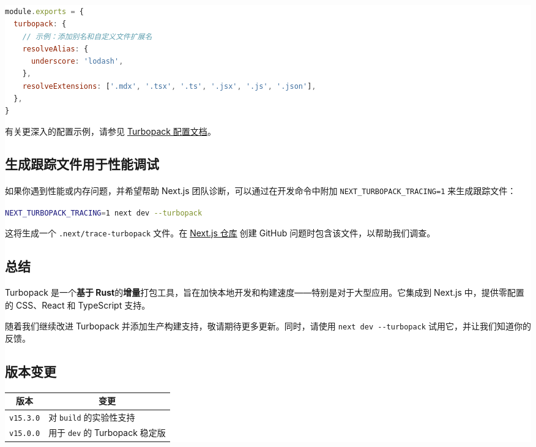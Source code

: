 ```js filename="next.config.js"
module.exports = {
  turbopack: {
    // 示例：添加别名和自定义文件扩展名
    resolveAlias: {
      underscore: 'lodash',
    },
    resolveExtensions: ['.mdx', '.tsx', '.ts', '.jsx', '.js', '.json'],
  },
}
```

有关更深入的配置示例，请参见 [Turbopack 配置文档](/docs/app/api-reference/config/next-config-js/turbopack)。

## 生成跟踪文件用于性能调试

如果你遇到性能或内存问题，并希望帮助 Next.js 团队诊断，可以通过在开发命令中附加 `NEXT_TURBOPACK_TRACING=1` 来生成跟踪文件：

```bash
NEXT_TURBOPACK_TRACING=1 next dev --turbopack
```

这将生成一个 `.next/trace-turbopack` 文件。在 [Next.js 仓库](https://github.com/vercel/next.js) 创建 GitHub 问题时包含该文件，以帮助我们调查。

## 总结

Turbopack 是一个**基于 Rust**的**增量**打包工具，旨在加快本地开发和构建速度——特别是对于大型应用。它集成到 Next.js 中，提供零配置的 CSS、React 和 TypeScript 支持。

随着我们继续改进 Turbopack 并添加生产构建支持，敬请期待更多更新。同时，请使用 `next dev --turbopack` 试用它，并让我们知道你的反馈。

## 版本变更

| 版本      | 变更                           |
| --------- | ------------------------------ |
| `v15.3.0` | 对 `build` 的实验性支持        |
| `v15.0.0` | 用于 `dev` 的 Turbopack 稳定版 |
